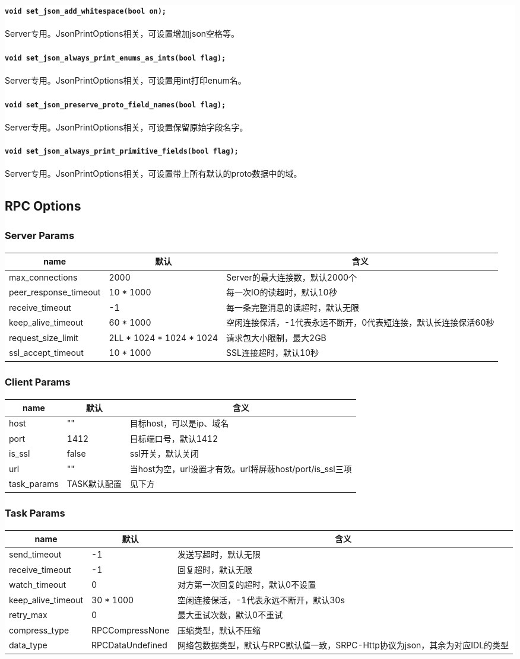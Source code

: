 #### ``void set_json_add_whitespace(bool on);``    
Server专用。JsonPrintOptions相关，可设置增加json空格等。

#### ``void set_json_always_print_enums_as_ints(bool flag);``    
Server专用。JsonPrintOptions相关，可设置用int打印enum名。

#### ``void set_json_preserve_proto_field_names(bool flag);``    
Server专用。JsonPrintOptions相关，可设置保留原始字段名字。

#### ``void set_json_always_print_primitive_fields(bool flag);``    
Server专用。JsonPrintOptions相关，可设置带上所有默认的proto数据中的域。

## RPC Options
### Server Params
|name                       |默认                      |含义                             |
|---------------------------|--------------------------|--------------------------------|
|max_connections            | 2000                     | Server的最大连接数，默认2000个   |
|peer_response_timeout      | 10 * 1000                | 每一次IO的读超时，默认10秒       |
|receive_timeout            | -1                       | 每一条完整消息的读超时，默认无限  |
|keep_alive_timeout         | 60 * 1000                | 空闲连接保活，-1代表永远不断开，0代表短连接，默认长连接保活60秒 |
|request_size_limit         | 2LL * 1024 * 1024 * 1024 | 请求包大小限制，最大2GB           |
|ssl_accept_timeout         | 10 * 1000                | SSL连接超时，默认10秒            |

### Client Params
|name                       |默认                      |含义                             |
|---------------------------|--------------------------|--------------------------------|
|host                       | ""                       | 目标host，可以是ip、域名         |
|port                       | 1412                     | 目标端口号，默认1412            |
|is_ssl                     | false                    | ssl开关，默认关闭               |
|url                        | ""                       | 当host为空，url设置才有效。url将屏蔽host/port/is_ssl三项 |
|task_params                | TASK默认配置              | 见下方                         |

### Task Params
|name                       |默认                      |含义                             |
|---------------------------|--------------------------|--------------------------------|
|send_timeout               | -1                       | 发送写超时，默认无限             |
|receive_timeout            | -1                       | 回复超时，默认无限             |
|watch_timeout              | 0                        | 对方第一次回复的超时，默认0不设置 |
|keep_alive_timeout         | 30 * 1000                | 空闲连接保活，-1代表永远不断开，默认30s |
|retry_max                  | 0                        | 最大重试次数，默认0不重试        |
|compress_type              | RPCCompressNone          | 压缩类型，默认不压缩             |
|data_type                  | RPCDataUndefined         | 网络包数据类型，默认与RPC默认值一致，SRPC-Http协议为json，其余为对应IDL的类型 |
